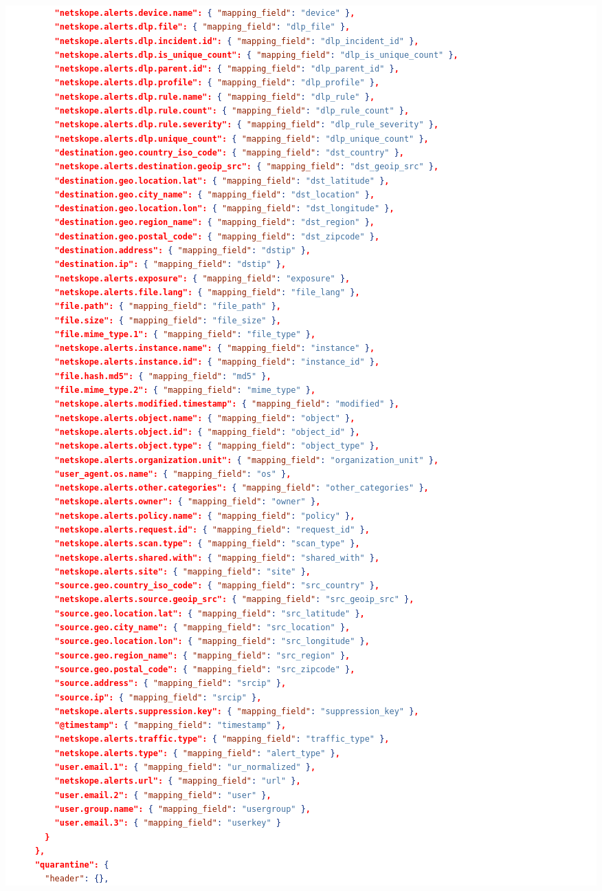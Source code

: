 ```json
          "netskope.alerts.device.name": { "mapping_field": "device" },
          "netskope.alerts.dlp.file": { "mapping_field": "dlp_file" },
          "netskope.alerts.dlp.incident.id": { "mapping_field": "dlp_incident_id" },
          "netskope.alerts.dlp.is_unique_count": { "mapping_field": "dlp_is_unique_count" },
          "netskope.alerts.dlp.parent.id": { "mapping_field": "dlp_parent_id" },
          "netskope.alerts.dlp.profile": { "mapping_field": "dlp_profile" },
          "netskope.alerts.dlp.rule.name": { "mapping_field": "dlp_rule" },
          "netskope.alerts.dlp.rule.count": { "mapping_field": "dlp_rule_count" },
          "netskope.alerts.dlp.rule.severity": { "mapping_field": "dlp_rule_severity" },
          "netskope.alerts.dlp.unique_count": { "mapping_field": "dlp_unique_count" },
          "destination.geo.country_iso_code": { "mapping_field": "dst_country" },
          "netskope.alerts.destination.geoip_src": { "mapping_field": "dst_geoip_src" },
          "destination.geo.location.lat": { "mapping_field": "dst_latitude" },
          "destination.geo.city_name": { "mapping_field": "dst_location" },
          "destination.geo.location.lon": { "mapping_field": "dst_longitude" },
          "destination.geo.region_name": { "mapping_field": "dst_region" },
          "destination.geo.postal_code": { "mapping_field": "dst_zipcode" },
          "destination.address": { "mapping_field": "dstip" },
          "destination.ip": { "mapping_field": "dstip" },
          "netskope.alerts.exposure": { "mapping_field": "exposure" },
          "netskope.alerts.file.lang": { "mapping_field": "file_lang" },
          "file.path": { "mapping_field": "file_path" },
          "file.size": { "mapping_field": "file_size" },
          "file.mime_type.1": { "mapping_field": "file_type" },
          "netskope.alerts.instance.name": { "mapping_field": "instance" },
          "netskope.alerts.instance.id": { "mapping_field": "instance_id" },
          "file.hash.md5": { "mapping_field": "md5" },
          "file.mime_type.2": { "mapping_field": "mime_type" },
          "netskope.alerts.modified.timestamp": { "mapping_field": "modified" },
          "netskope.alerts.object.name": { "mapping_field": "object" },
          "netskope.alerts.object.id": { "mapping_field": "object_id" },
          "netskope.alerts.object.type": { "mapping_field": "object_type" },
          "netskope.alerts.organization.unit": { "mapping_field": "organization_unit" },
          "user_agent.os.name": { "mapping_field": "os" },
          "netskope.alerts.other.categories": { "mapping_field": "other_categories" },
          "netskope.alerts.owner": { "mapping_field": "owner" },
          "netskope.alerts.policy.name": { "mapping_field": "policy" },
          "netskope.alerts.request.id": { "mapping_field": "request_id" },
          "netskope.alerts.scan.type": { "mapping_field": "scan_type" },
          "netskope.alerts.shared.with": { "mapping_field": "shared_with" },
          "netskope.alerts.site": { "mapping_field": "site" },
          "source.geo.country_iso_code": { "mapping_field": "src_country" },
          "netskope.alerts.source.geoip_src": { "mapping_field": "src_geoip_src" },
          "source.geo.location.lat": { "mapping_field": "src_latitude" },
          "source.geo.city_name": { "mapping_field": "src_location" },
          "source.geo.location.lon": { "mapping_field": "src_longitude" },
          "source.geo.region_name": { "mapping_field": "src_region" },
          "source.geo.postal_code": { "mapping_field": "src_zipcode" },
          "source.address": { "mapping_field": "srcip" },
          "source.ip": { "mapping_field": "srcip" },
          "netskope.alerts.suppression.key": { "mapping_field": "suppression_key" },
          "@timestamp": { "mapping_field": "timestamp" },
          "netskope.alerts.traffic.type": { "mapping_field": "traffic_type" },
          "netskope.alerts.type": { "mapping_field": "alert_type" },
          "user.email.1": { "mapping_field": "ur_normalized" },
          "netskope.alerts.url": { "mapping_field": "url" },
          "user.email.2": { "mapping_field": "user" },
          "user.group.name": { "mapping_field": "usergroup" },
          "user.email.3": { "mapping_field": "userkey" }
        }
      },
      "quarantine": {
        "header": {},
```